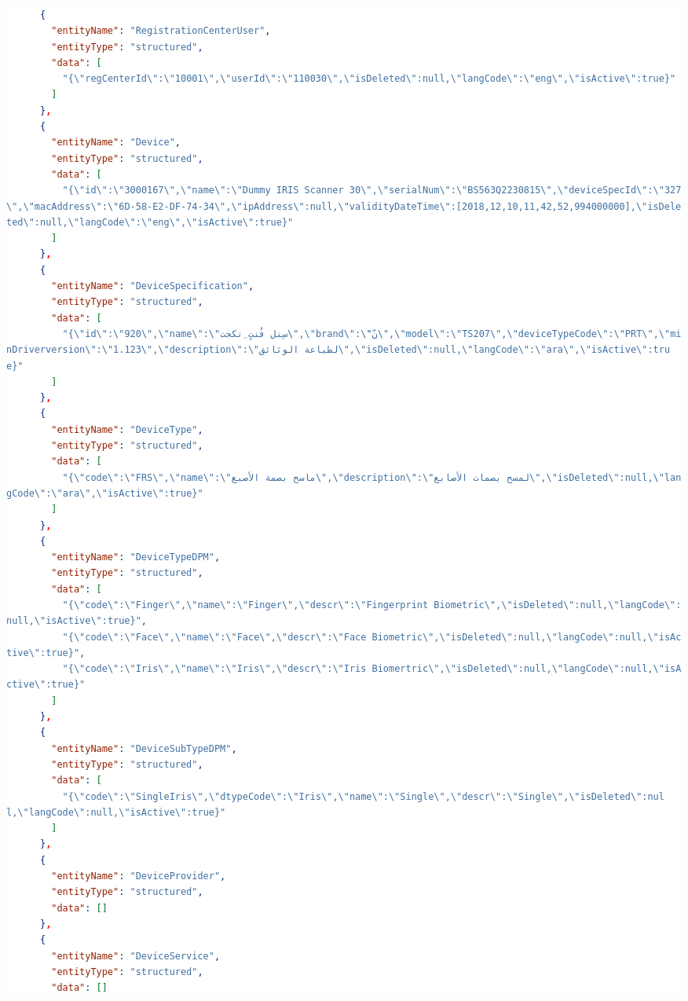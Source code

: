 ```JSON
      {
        "entityName": "RegistrationCenterUser",
        "entityType": "structured",
        "data": [
          "{\"regCenterId\":\"10001\",\"userId\":\"110030\",\"isDeleted\":null,\"langCode\":\"eng\",\"isActive\":true}"
        ]
      },
      {
        "entityName": "Device",
        "entityType": "structured",
        "data": [
          "{\"id\":\"3000167\",\"name\":\"Dummy IRIS Scanner 30\",\"serialNum\":\"BS563Q2230815\",\"deviceSpecId\":\"327\",\"macAddress\":\"6D-58-E2-DF-74-34\",\"ipAddress\":null,\"validityDateTime\":[2018,12,10,11,42,52,994000000],\"isDeleted\":null,\"langCode\":\"eng\",\"isActive\":true}"
        ]
      },
      {
        "entityName": "DeviceSpecification",
        "entityType": "structured",
        "data": [
          "{\"id\":\"920\",\"name\":\"سِنل فُنتٍ ِنكجت\",\"brand\":\"َنّ\",\"model\":\"TS207\",\"deviceTypeCode\":\"PRT\",\"minDriverversion\":\"1.123\",\"description\":\"لطباعة الوثائق\",\"isDeleted\":null,\"langCode\":\"ara\",\"isActive\":true}"
        ]
      },
      {
        "entityName": "DeviceType",
        "entityType": "structured",
        "data": [
          "{\"code\":\"FRS\",\"name\":\"ماسح بصمة الأصبع\",\"description\":\"لمسح بصمات الأصابع\",\"isDeleted\":null,\"langCode\":\"ara\",\"isActive\":true}"
        ]
      },
      {
        "entityName": "DeviceTypeDPM",
        "entityType": "structured",
        "data": [
          "{\"code\":\"Finger\",\"name\":\"Finger\",\"descr\":\"Fingerprint Biometric\",\"isDeleted\":null,\"langCode\":null,\"isActive\":true}",
          "{\"code\":\"Face\",\"name\":\"Face\",\"descr\":\"Face Biometric\",\"isDeleted\":null,\"langCode\":null,\"isActive\":true}",
          "{\"code\":\"Iris\",\"name\":\"Iris\",\"descr\":\"Iris Biomertric\",\"isDeleted\":null,\"langCode\":null,\"isActive\":true}"
        ]
      },
      {
        "entityName": "DeviceSubTypeDPM",
        "entityType": "structured",
        "data": [
          "{\"code\":\"SingleIris\",\"dtypeCode\":\"Iris\",\"name\":\"Single\",\"descr\":\"Single\",\"isDeleted\":null,\"langCode\":null,\"isActive\":true}"
        ]
      },
      {
        "entityName": "DeviceProvider",
        "entityType": "structured",
        "data": []
      },
      {
        "entityName": "DeviceService",
        "entityType": "structured",
        "data": []
```